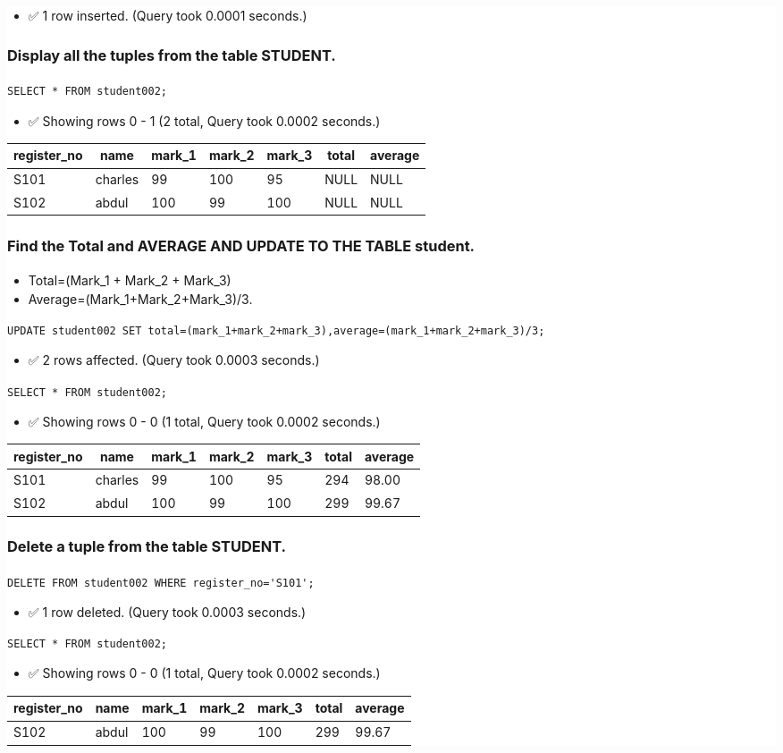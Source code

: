 - ✅ 1 row inserted. (Query took 0.0001 seconds.)

### Display all the tuples from the table STUDENT.

```MySQL
SELECT * FROM student002;
```

- ✅ Showing rows 0 - 1 (2 total, Query took 0.0002 seconds.)

| register_no | name    | mark_1 | mark_2 | mark_3 | total | average |
|-------------|---------|--------|--------|--------|-------|---------|
| S101        | charles | 99     | 100    | 95     | NULL  | NULL    |
| S102        | abdul   | 100    | 99     | 100    | NULL  | NULL    |

### Find the Total and AVERAGE AND UPDATE TO THE TABLE student.
- Total=(Mark_1 + Mark_2 + Mark_3)
- Average=(Mark_1+Mark_2+Mark_3)/3.

```MySQL
UPDATE student002 SET total=(mark_1+mark_2+mark_3),average=(mark_1+mark_2+mark_3)/3;
```

- ✅ 2 rows affected. (Query took 0.0003 seconds.)

```MySQL
SELECT * FROM student002;
```

- ✅ Showing rows 0 - 0 (1 total, Query took 0.0002 seconds.)

| register_no | name   | mark_1 | mark_2 | mark_3 | total | average |
|-------------|--------|--------|--------|--------|-------|---------|
| S101        | charles|   99   |   100  |    95  |   294 |    98.00|
| S102        | abdul  |   100  |    99  |   100  |   299 |    99.67|

### Delete a tuple from the table STUDENT.

```MySQL
DELETE FROM student002 WHERE register_no='S101';
```

- ✅ 1 row deleted. (Query took 0.0003 seconds.)

```MySQL
SELECT * FROM student002;
```
- ✅ Showing rows 0 - 0 (1 total, Query took 0.0002 seconds.)

| register_no | name   | mark_1 | mark_2 | mark_3 | total | average |
|-------------|--------|--------|--------|--------|-------|---------|
| S102        | abdul  |   100  |    99  |   100  |   299 |    99.67|

